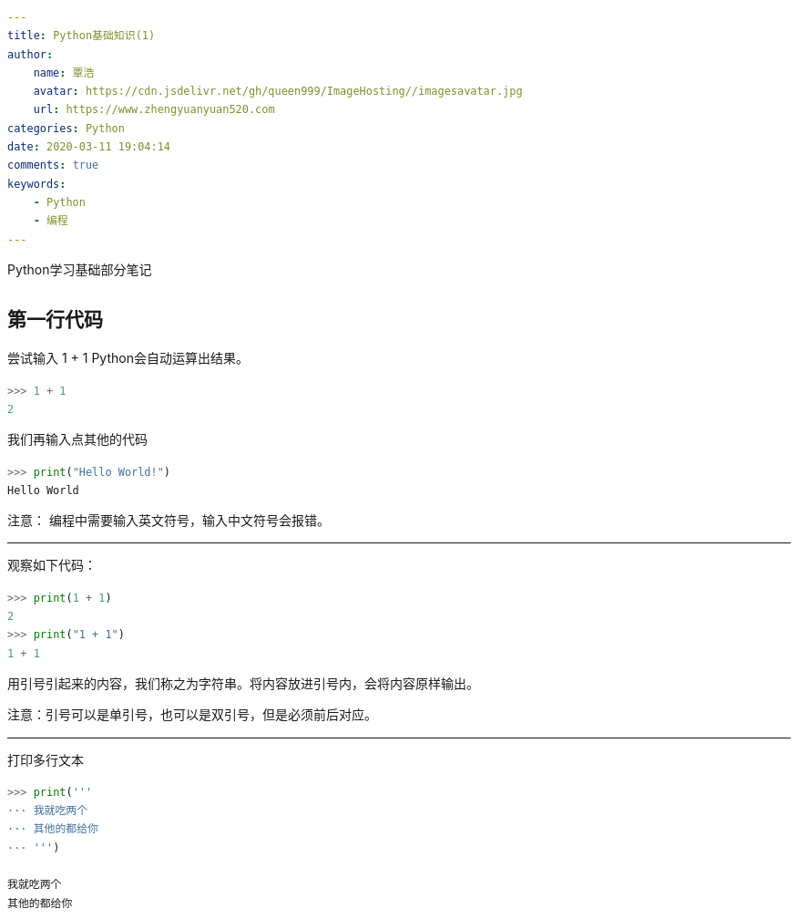```yaml
---
title: Python基础知识(1)
author:
	name: 覃浩
	avatar: https://cdn.jsdelivr.net/gh/queen999/ImageHosting//imagesavatar.jpg
	url: https://www.zhengyuanyuan520.com
categories: Python
date: 2020-03-11 19:04:14
comments: true
keywords:
	- Python
	- 编程
---
```


Python学习基础部分笔记



## 第一行代码

尝试输入 1 + 1 Python会自动运算出结果。

```python
>>> 1 + 1
2
```

我们再输入点其他的代码

```python
>>> print("Hello World!")
Hello World
```

<red>注意：</red>	编程中需要输入英文符号，输入中文符号会报错。

---

观察如下代码：

```python
>>> print(1 + 1)
2
>>> print("1 + 1")
1 + 1
```

用引号引起来的内容，我们称之为字符串。将内容放进引号内，会将内容原样输出。

<red>注意：</red>引号可以是单引号，也可以是双引号，但是必须前后对应。

---

打印多行文本

```python
>>> print('''
··· 我就吃两个
··· 其他的都给你
··· ''')

我就吃两个
其他的都给你

```
